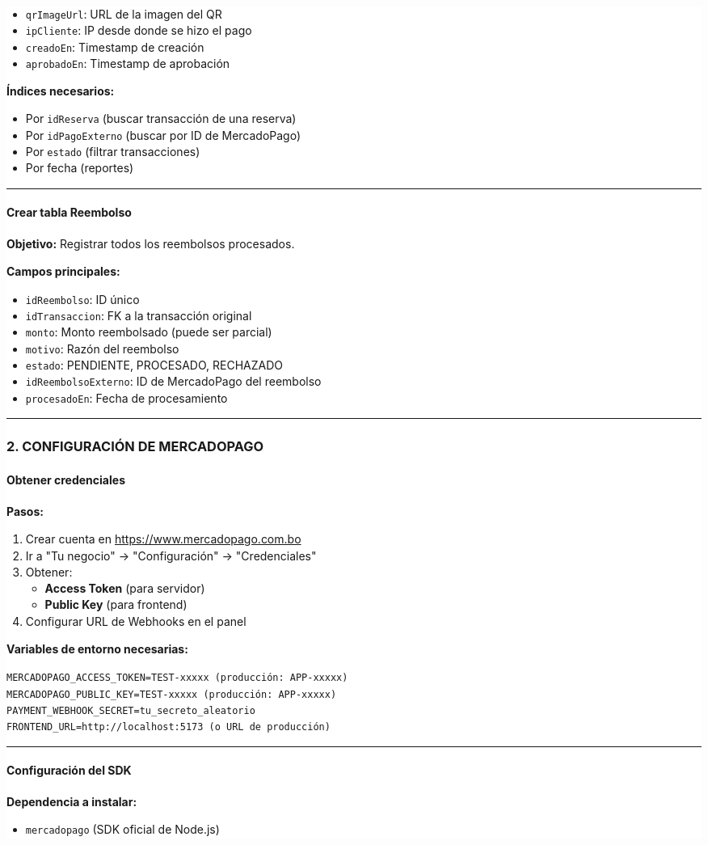 - `qrImageUrl`: URL de la imagen del QR
- `ipCliente`: IP desde donde se hizo el pago
- `creadoEn`: Timestamp de creación
- `aprobadoEn`: Timestamp de aprobación

**Índices necesarios:**
- Por `idReserva` (buscar transacción de una reserva)
- Por `idPagoExterno` (buscar por ID de MercadoPago)
- Por `estado` (filtrar transacciones)
- Por fecha (reportes)

---

#### Crear tabla Reembolso

**Objetivo:** Registrar todos los reembolsos procesados.

**Campos principales:**
- `idReembolso`: ID único
- `idTransaccion`: FK a la transacción original
- `monto`: Monto reembolsado (puede ser parcial)
- `motivo`: Razón del reembolso
- `estado`: PENDIENTE, PROCESADO, RECHAZADO
- `idReembolsoExterno`: ID de MercadoPago del reembolso
- `procesadoEn`: Fecha de procesamiento

---

### 2. CONFIGURACIÓN DE MERCADOPAGO

#### Obtener credenciales

**Pasos:**
1. Crear cuenta en https://www.mercadopago.com.bo
2. Ir a "Tu negocio" → "Configuración" → "Credenciales"
3. Obtener:
   - **Access Token** (para servidor)
   - **Public Key** (para frontend)
4. Configurar URL de Webhooks en el panel

**Variables de entorno necesarias:**
```
MERCADOPAGO_ACCESS_TOKEN=TEST-xxxxx (producción: APP-xxxxx)
MERCADOPAGO_PUBLIC_KEY=TEST-xxxxx (producción: APP-xxxxx)
PAYMENT_WEBHOOK_SECRET=tu_secreto_aleatorio
FRONTEND_URL=http://localhost:5173 (o URL de producción)
```

---

#### Configuración del SDK

**Dependencia a instalar:**
- `mercadopago` (SDK oficial de Node.js)

